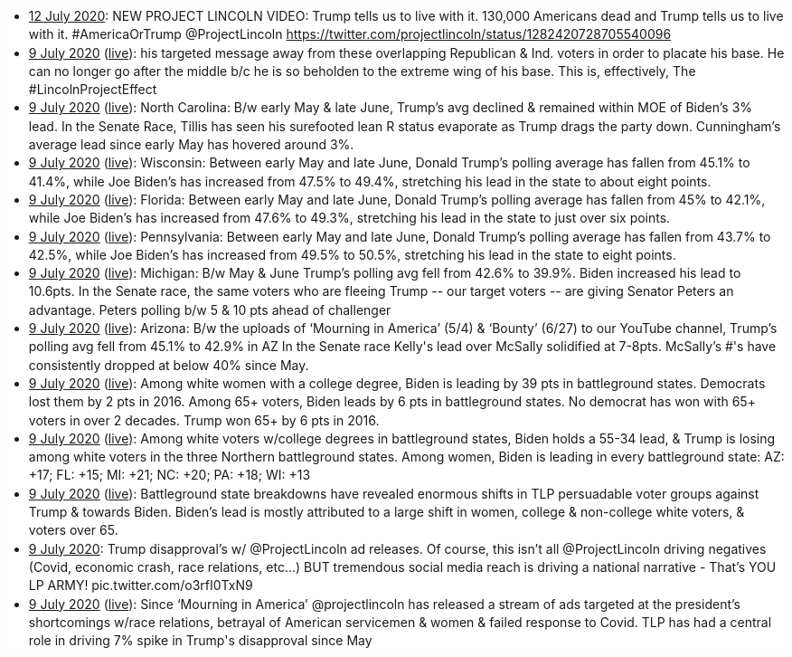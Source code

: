 * [12 July 2020](https://web.archive.org/web/20200712212746/https://twitter.com/madrid_mike/status/1282421714782052352): NEW PROJECT LINCOLN VIDEO: Trump tells us to live with it. 130,000 Americans dead and Trump tells us to live with it.   #AmericaOrTrump   @ProjectLincoln   https://twitter.com/projectlincoln/status/1282420728705540096
* [ 9 July 2020](https://web.archive.org/web/20200710005650/https://twitter.com/madrid_mike/status/1281364217900044288) ([live](https://twitter.com/madrid_mike/status/1281364227156918273)): his targeted message away from these overlapping Republican & Ind. voters in order to placate his base. He can no longer go after the middle b/c he is so beholden to the extreme wing of his base. This is, effectively, The  #LincolnProjectEffect
* [ 9 July 2020](https://web.archive.org/web/20200710005650/https://twitter.com/madrid_mike/status/1281364217900044288) ([live](https://twitter.com/madrid_mike/status/1281364226469027840)): North Carolina: B/w early May & late June, Trump’s avg declined & remained within MOE of Biden’s 3% lead.   In the Senate Race, Tillis has seen his surefooted lean R status evaporate as Trump drags the party down. Cunningham’s average lead since early May has hovered around 3%.
* [ 9 July 2020](https://web.archive.org/web/20200710005650/https://twitter.com/madrid_mike/status/1281364217900044288) ([live](https://twitter.com/madrid_mike/status/1281364225290452992)): Wisconsin: Between early May and late June, Donald Trump’s polling average has fallen from 45.1% to 41.4%, while Joe Biden’s has increased from 47.5% to 49.4%, stretching his lead in the state to about eight points.
* [ 9 July 2020](https://web.archive.org/web/20200710005650/https://twitter.com/madrid_mike/status/1281364217900044288) ([live](https://twitter.com/madrid_mike/status/1281364224527106048)): Florida: Between early May and late June, Donald Trump’s polling average has fallen from 45% to 42.1%, while Joe Biden’s has increased from 47.6% to 49.3%, stretching his lead in the state to just over six points.
* [ 9 July 2020](https://web.archive.org/web/20200710005650/https://twitter.com/madrid_mike/status/1281364217900044288) ([live](https://twitter.com/madrid_mike/status/1281364223717605376)): Pennsylvania: Between early May and late June, Donald Trump’s polling average has fallen from 43.7% to 42.5%, while Joe Biden’s has increased from 49.5% to 50.5%, stretching his lead in the state to eight points.
* [ 9 July 2020](https://web.archive.org/web/20200710005650/https://twitter.com/madrid_mike/status/1281364217900044288) ([live](https://twitter.com/madrid_mike/status/1281364222794850305)): Michigan: B/w May & June Trump’s polling avg fell from 42.6% to 39.9%. Biden increased his lead to 10.6pts.  In the Senate race, the same voters who are fleeing Trump -- our target voters -- are giving Senator Peters an advantage. Peters polling b/w 5 & 10 pts ahead of challenger
* [ 9 July 2020](https://web.archive.org/web/20200710005650/https://twitter.com/madrid_mike/status/1281364217900044288) ([live](https://twitter.com/madrid_mike/status/1281364222056624128)): Arizona: B/w the uploads of ‘Mourning in America’ (5/4) & ‘Bounty’ (6/27) to our YouTube channel, Trump’s polling avg fell from 45.1% to 42.9% in AZ  In the Senate race Kelly's lead over McSally solidified at 7-8pts. McSally’s #'s have consistently dropped at below 40% since May.
* [ 9 July 2020](https://web.archive.org/web/20200710005650/https://twitter.com/madrid_mike/status/1281364217900044288) ([live](https://twitter.com/madrid_mike/status/1281364221066752001)): Among white women with a college degree, Biden is leading by 39 pts in battleground states. Democrats lost them by 2 pts in 2016.  Among 65+ voters, Biden leads by 6 pts in battleground states. No democrat has won with 65+ voters in over 2 decades. Trump won 65+ by 6 pts in 2016.
* [ 9 July 2020](https://web.archive.org/web/20200710005650/https://twitter.com/madrid_mike/status/1281364217900044288) ([live](https://twitter.com/madrid_mike/status/1281364220391485440)): Among white voters w/college degrees in battleground states, Biden holds a 55-34 lead, & Trump is losing among white voters in the three Northern battleground states.  Among women, Biden is leading in every battleground state: AZ: +17; FL: +15; MI: +21; NC: +20; PA: +18; WI: +13
* [ 9 July 2020](https://web.archive.org/web/20200710005650/https://twitter.com/madrid_mike/status/1281364217900044288) ([live](https://twitter.com/madrid_mike/status/1281364219707842561)): Battleground state breakdowns have revealed enormous shifts in TLP persuadable voter groups against Trump & towards Biden. Biden’s lead is mostly attributed to a large shift in women, college & non-college white voters, & voters over 65.
* [ 9 July 2020](https://web.archive.org/web/20200710005650/https://twitter.com/madrid_mike/status/1281364217900044288): Trump disapproval’s w/  @ProjectLincoln  ad releases. Of course, this isn’t all  @ProjectLincoln  driving negatives (Covid, economic crash, race relations, etc...) BUT tremendous social media reach is driving a national narrative - That’s YOU LP ARMY! pic.twitter.com/o3rfI0TxN9
* [ 9 July 2020](https://web.archive.org/web/20200710005650/https://twitter.com/madrid_mike/status/1281364217900044288) ([live](https://twitter.com/madrid_mike/status/1281364213558947841)): Since ‘Mourning in America’  @projectlincoln  has released a stream of ads targeted at the president’s shortcomings w/race relations, betrayal of American servicemen & women & failed response to Covid.  TLP has had a central role in driving 7% spike in Trump's disapproval since May